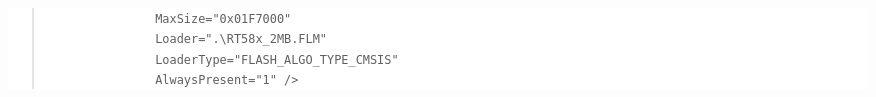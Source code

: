 >                    MaxSize="0x01F7000"  
>                    Loader=".\RT58x_2MB.FLM"  
>                    LoaderType="FLASH_ALGO_TYPE_CMSIS"  
>                    AlwaysPresent="1" />  
> </Device>
> <Device>
>     <ChipInfo Vendor="Rafael" Name="RT584S_BOOT"  
>               Core="JLINK_CORE_CORTEX_M3"   
>               WorkRAMAddr="0x30000000"   
>               WorkRAMSize="0x30000" />  
>     <FlashBankInfo Name="Internal Flash"  
>                    BaseAddr="0x10000000"
>                    MaxSize="0x00010000"
>                    Loader=".\RT584S_Secure_1M.FLM"  
>                    LoaderType="FLASH_ALGO_TYPE_CMSIS"  
>                    AlwaysPresent="1" />  
> </Device>
> <Device>
>     <ChipInfo Vendor="Rafael" Name="RT584S"  
>               Core="JLINK_CORE_CORTEX_M3"   
>               WorkRAMAddr="0x30000000"   
>               WorkRAMSize="0x30000" />  
>     <FlashBankInfo Name="Internal Flash"  
>                    BaseAddr="0x10010000"
>                    MaxSize="0x000FE000"
>                    Loader=".\RT584S_Secure_1M.FLM"  
>                    LoaderType="FLASH_ALGO_TYPE_CMSIS"  
>                    AlwaysPresent="1" />  
> </Device>
> <Device>
>     <ChipInfo Vendor="Rafael" Name="RT584H_L_BOOT"  
>               Core="JLINK_CORE_CORTEX_M3"   
>               WorkRAMAddr="0x30000000"   
>               WorkRAMSize="0x30000" />  
>     <FlashBankInfo Name="Internal Flash"  
>                    BaseAddr="0x10000000"
>                    MaxSize="0x00010000"
>                    Loader=".\RT584_Secure_2M.FLM"  
>                    LoaderType="FLASH_ALGO_TYPE_CMSIS"  
>                    AlwaysPresent="1" />  
> </Device>
> <Device>
>     <ChipInfo Vendor="Rafael" Name="RT584H"  
>               Core="JLINK_CORE_CORTEX_M3"   
>               WorkRAMAddr="0x30000000"   
>               WorkRAMSize="0x30000" />  
>     <FlashBankInfo Name="Internal Flash"  
>                    BaseAddr="0x10010000"
>                    MaxSize="0x001FE000"
>                    Loader=".\RT584_Secure_2M.FLM"  
>                    LoaderType="FLASH_ALGO_TYPE_CMSIS"  
>                    AlwaysPresent="1" />  
> </Device>
> <Device>
>     <ChipInfo Vendor="Rafael" Name="RT584L"  
>               Core="JLINK_CORE_CORTEX_M3"   
>               WorkRAMAddr="0x30000000"   
>               WorkRAMSize="0x30000" />  
>     <FlashBankInfo Name="Internal Flash"  
>                    BaseAddr="0x10010000"
>                    MaxSize="0x001FE000"
>                    Loader=".\RT584_Secure_2M.FLM"  
>                    LoaderType="FLASH_ALGO_TYPE_CMSIS"  
>                    AlwaysPresent="1" />  